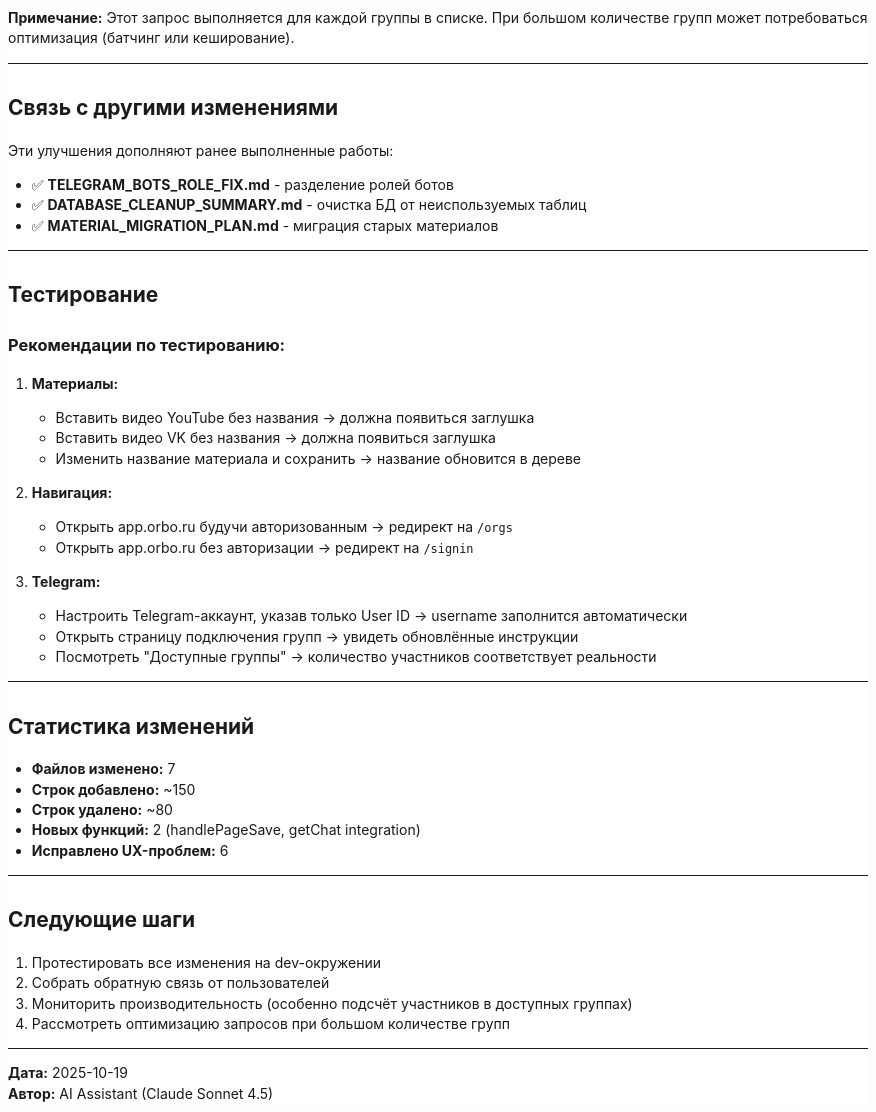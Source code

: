 **Примечание:** Этот запрос выполняется для каждой группы в списке. При большом количестве групп может потребоваться оптимизация (батчинг или кеширование).

---

## Связь с другими изменениями

Эти улучшения дополняют ранее выполненные работы:
- ✅ **TELEGRAM_BOTS_ROLE_FIX.md** - разделение ролей ботов
- ✅ **DATABASE_CLEANUP_SUMMARY.md** - очистка БД от неиспользуемых таблиц
- ✅ **MATERIAL_MIGRATION_PLAN.md** - миграция старых материалов

---

## Тестирование

### Рекомендации по тестированию:

1. **Материалы:**
   - Вставить видео YouTube без названия → должна появиться заглушка
   - Вставить видео VK без названия → должна появиться заглушка
   - Изменить название материала и сохранить → название обновится в дереве

2. **Навигация:**
   - Открыть app.orbo.ru будучи авторизованным → редирект на `/orgs`
   - Открыть app.orbo.ru без авторизации → редирект на `/signin`

3. **Telegram:**
   - Настроить Telegram-аккаунт, указав только User ID → username заполнится автоматически
   - Открыть страницу подключения групп → увидеть обновлённые инструкции
   - Посмотреть "Доступные группы" → количество участников соответствует реальности

---

## Статистика изменений

- **Файлов изменено:** 7
- **Строк добавлено:** ~150
- **Строк удалено:** ~80
- **Новых функций:** 2 (handlePageSave, getChat integration)
- **Исправлено UX-проблем:** 6

---

## Следующие шаги

1. Протестировать все изменения на dev-окружении
2. Собрать обратную связь от пользователей
3. Мониторить производительность (особенно подсчёт участников в доступных группах)
4. Рассмотреть оптимизацию запросов при большом количестве групп

---

**Дата:** 2025-10-19  
**Автор:** AI Assistant (Claude Sonnet 4.5)

